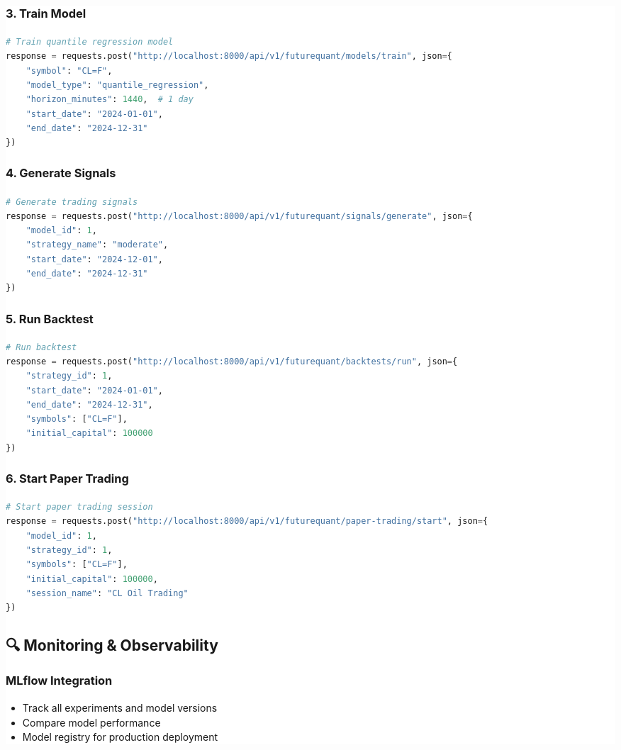 ### 3. Train Model
```python
# Train quantile regression model
response = requests.post("http://localhost:8000/api/v1/futurequant/models/train", json={
    "symbol": "CL=F",
    "model_type": "quantile_regression",
    "horizon_minutes": 1440,  # 1 day
    "start_date": "2024-01-01",
    "end_date": "2024-12-31"
})
```

### 4. Generate Signals
```python
# Generate trading signals
response = requests.post("http://localhost:8000/api/v1/futurequant/signals/generate", json={
    "model_id": 1,
    "strategy_name": "moderate",
    "start_date": "2024-12-01",
    "end_date": "2024-12-31"
})
```

### 5. Run Backtest
```python
# Run backtest
response = requests.post("http://localhost:8000/api/v1/futurequant/backtests/run", json={
    "strategy_id": 1,
    "start_date": "2024-01-01",
    "end_date": "2024-12-31",
    "symbols": ["CL=F"],
    "initial_capital": 100000
})
```

### 6. Start Paper Trading
```python
# Start paper trading session
response = requests.post("http://localhost:8000/api/v1/futurequant/paper-trading/start", json={
    "model_id": 1,
    "strategy_id": 1,
    "symbols": ["CL=F"],
    "initial_capital": 100000,
    "session_name": "CL Oil Trading"
})
```

## 🔍 Monitoring & Observability

### MLflow Integration
- Track all experiments and model versions
- Compare model performance
- Model registry for production deployment
